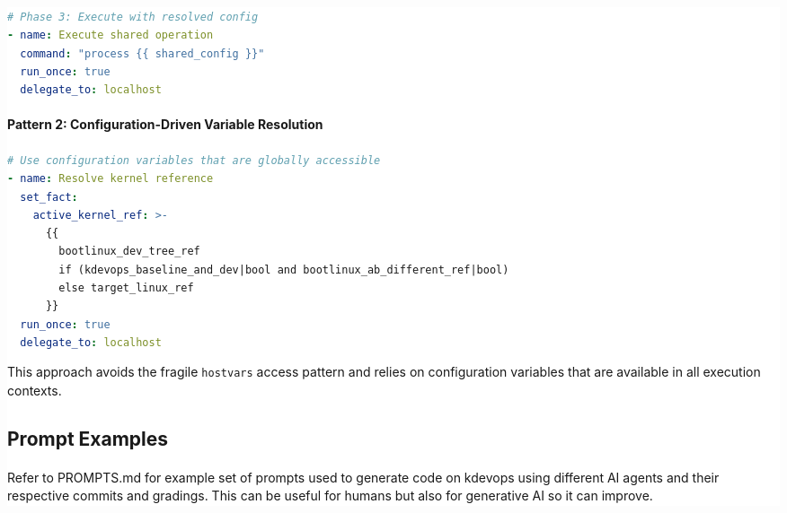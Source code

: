 ```yaml
# Phase 3: Execute with resolved config
- name: Execute shared operation
  command: "process {{ shared_config }}"
  run_once: true
  delegate_to: localhost
```

#### Pattern 2: Configuration-Driven Variable Resolution
```yaml
# Use configuration variables that are globally accessible
- name: Resolve kernel reference
  set_fact:
    active_kernel_ref: >-
      {{
        bootlinux_dev_tree_ref
        if (kdevops_baseline_and_dev|bool and bootlinux_ab_different_ref|bool)
        else target_linux_ref
      }}
  run_once: true
  delegate_to: localhost
```

This approach avoids the fragile `hostvars` access pattern and relies on
configuration variables that are available in all execution contexts.

## Prompt Examples

Refer to PROMPTS.md for example set of prompts used to generate code on
kdevops using different AI agents and their respective commits and gradings.
This can be useful for humans but also for generative AI so it can improve.
